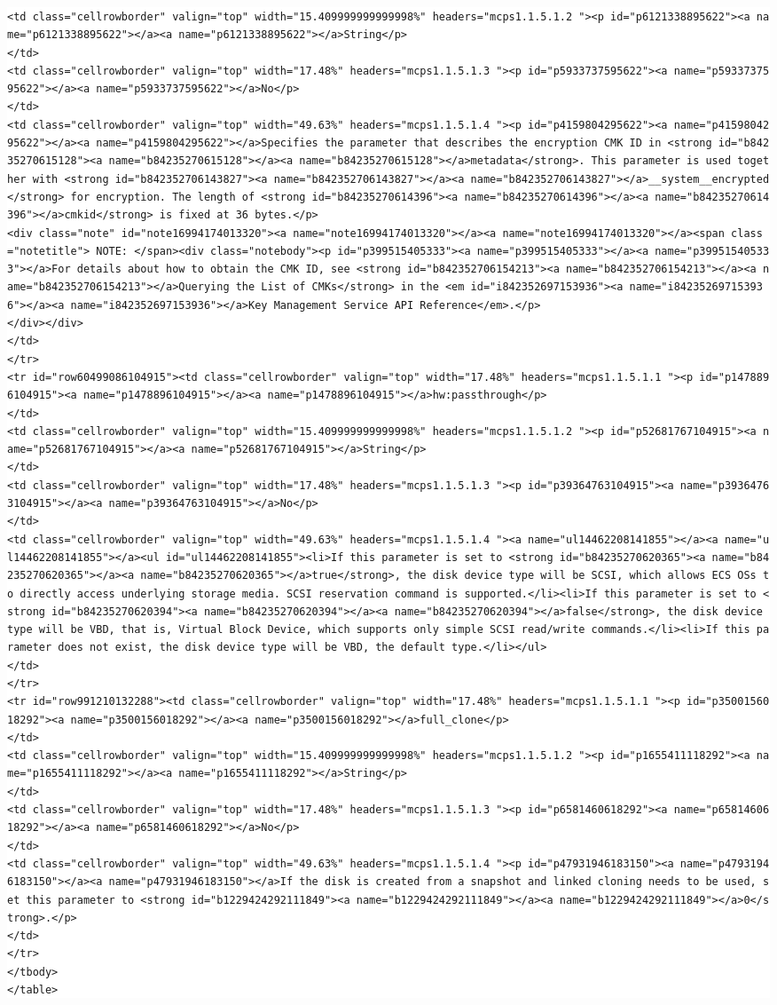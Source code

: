    <td class="cellrowborder" valign="top" width="15.409999999999998%" headers="mcps1.1.5.1.2 "><p id="p6121338895622"><a name="p6121338895622"></a><a name="p6121338895622"></a>String</p>
    </td>
    <td class="cellrowborder" valign="top" width="17.48%" headers="mcps1.1.5.1.3 "><p id="p5933737595622"><a name="p5933737595622"></a><a name="p5933737595622"></a>No</p>
    </td>
    <td class="cellrowborder" valign="top" width="49.63%" headers="mcps1.1.5.1.4 "><p id="p4159804295622"><a name="p4159804295622"></a><a name="p4159804295622"></a>Specifies the parameter that describes the encryption CMK ID in <strong id="b84235270615128"><a name="b84235270615128"></a><a name="b84235270615128"></a>metadata</strong>. This parameter is used together with <strong id="b842352706143827"><a name="b842352706143827"></a><a name="b842352706143827"></a>__system__encrypted</strong> for encryption. The length of <strong id="b84235270614396"><a name="b84235270614396"></a><a name="b84235270614396"></a>cmkid</strong> is fixed at 36 bytes.</p>
    <div class="note" id="note16994174013320"><a name="note16994174013320"></a><a name="note16994174013320"></a><span class="notetitle"> NOTE: </span><div class="notebody"><p id="p399515405333"><a name="p399515405333"></a><a name="p399515405333"></a>For details about how to obtain the CMK ID, see <strong id="b842352706154213"><a name="b842352706154213"></a><a name="b842352706154213"></a>Querying the List of CMKs</strong> in the <em id="i842352697153936"><a name="i842352697153936"></a><a name="i842352697153936"></a>Key Management Service API Reference</em>.</p>
    </div></div>
    </td>
    </tr>
    <tr id="row60499086104915"><td class="cellrowborder" valign="top" width="17.48%" headers="mcps1.1.5.1.1 "><p id="p1478896104915"><a name="p1478896104915"></a><a name="p1478896104915"></a>hw:passthrough</p>
    </td>
    <td class="cellrowborder" valign="top" width="15.409999999999998%" headers="mcps1.1.5.1.2 "><p id="p52681767104915"><a name="p52681767104915"></a><a name="p52681767104915"></a>String</p>
    </td>
    <td class="cellrowborder" valign="top" width="17.48%" headers="mcps1.1.5.1.3 "><p id="p39364763104915"><a name="p39364763104915"></a><a name="p39364763104915"></a>No</p>
    </td>
    <td class="cellrowborder" valign="top" width="49.63%" headers="mcps1.1.5.1.4 "><a name="ul14462208141855"></a><a name="ul14462208141855"></a><ul id="ul14462208141855"><li>If this parameter is set to <strong id="b84235270620365"><a name="b84235270620365"></a><a name="b84235270620365"></a>true</strong>, the disk device type will be SCSI, which allows ECS OSs to directly access underlying storage media. SCSI reservation command is supported.</li><li>If this parameter is set to <strong id="b84235270620394"><a name="b84235270620394"></a><a name="b84235270620394"></a>false</strong>, the disk device type will be VBD, that is, Virtual Block Device, which supports only simple SCSI read/write commands.</li><li>If this parameter does not exist, the disk device type will be VBD, the default type.</li></ul>
    </td>
    </tr>
    <tr id="row991210132288"><td class="cellrowborder" valign="top" width="17.48%" headers="mcps1.1.5.1.1 "><p id="p3500156018292"><a name="p3500156018292"></a><a name="p3500156018292"></a>full_clone</p>
    </td>
    <td class="cellrowborder" valign="top" width="15.409999999999998%" headers="mcps1.1.5.1.2 "><p id="p1655411118292"><a name="p1655411118292"></a><a name="p1655411118292"></a>String</p>
    </td>
    <td class="cellrowborder" valign="top" width="17.48%" headers="mcps1.1.5.1.3 "><p id="p6581460618292"><a name="p6581460618292"></a><a name="p6581460618292"></a>No</p>
    </td>
    <td class="cellrowborder" valign="top" width="49.63%" headers="mcps1.1.5.1.4 "><p id="p47931946183150"><a name="p47931946183150"></a><a name="p47931946183150"></a>If the disk is created from a snapshot and linked cloning needs to be used, set this parameter to <strong id="b1229424292111849"><a name="b1229424292111849"></a><a name="b1229424292111849"></a>0</strong>.</p>
    </td>
    </tr>
    </tbody>
    </table>
